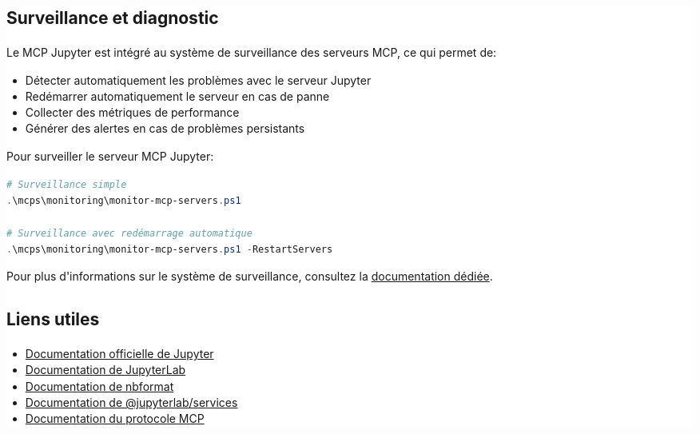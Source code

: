 ## Surveillance et diagnostic

Le MCP Jupyter est intégré au système de surveillance des serveurs MCP, ce qui permet de:

- Détecter automatiquement les problèmes avec le serveur Jupyter
- Redémarrer automatiquement le serveur en cas de panne
- Collecter des métriques de performance
- Générer des alertes en cas de problèmes persistants

Pour surveiller le serveur MCP Jupyter:

```powershell
# Surveillance simple
.\mcps\monitoring\monitor-mcp-servers.ps1

# Surveillance avec redémarrage automatique
.\mcps\monitoring\monitor-mcp-servers.ps1 -RestartServers
```

Pour plus d'informations sur le système de surveillance, consultez la [documentation dédiée](../monitoring/README.md).



## Liens utiles

- [Documentation officielle de Jupyter](https://jupyter.org/documentation)
- [Documentation de JupyterLab](https://jupyterlab.readthedocs.io/)
- [Documentation de nbformat](https://nbformat.readthedocs.io/)
- [Documentation de @jupyterlab/services](https://jupyterlab.github.io/jupyterlab/services/)
- [Documentation du protocole MCP](https://github.com/modelcontextprotocol/protocol)
